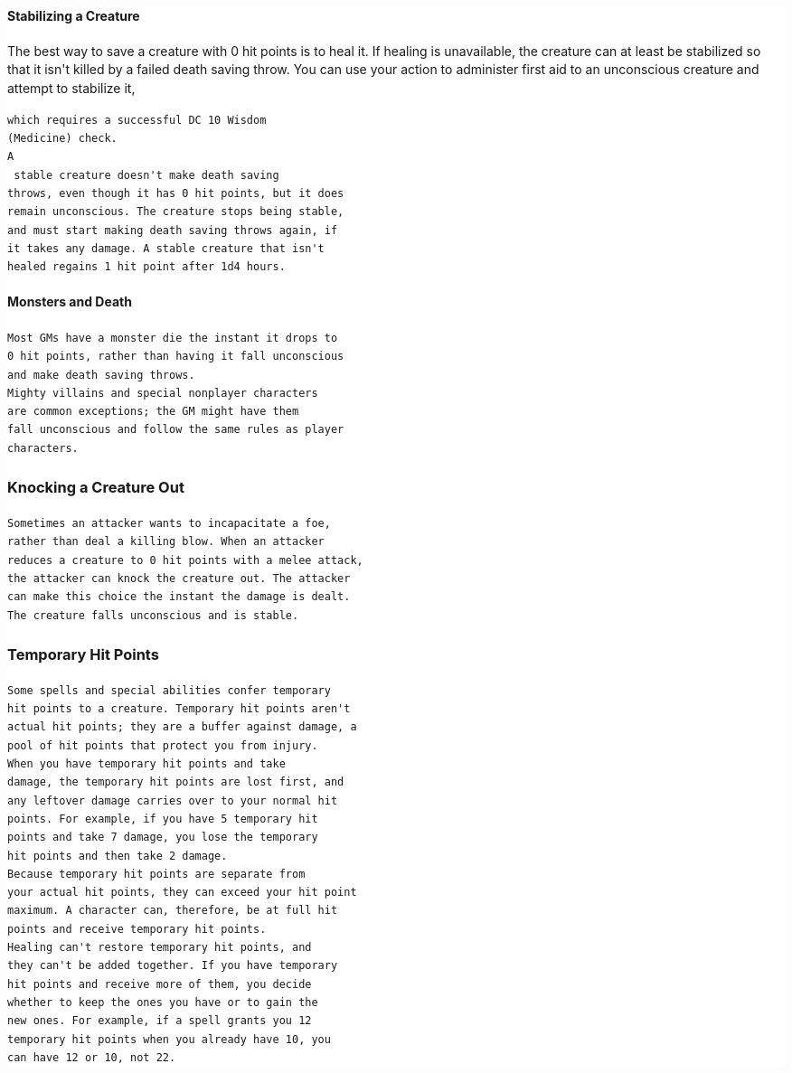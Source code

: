 #### Stabilizing a Creature

The best way to save a creature with 0 hit points is
to heal it. If healing is unavailable, the creature can
at least be stabilized so that it isn't killed by a failed
death saving throw.
You can use your action to administer first aid to
an unconscious creature and attempt to stabilize it,

```
which requires a successful DC 10 Wisdom
(Medicine) check.
A
 stable creature doesn't make death saving
throws, even though it has 0 hit points, but it does
remain unconscious. The creature stops being stable,
and must start making death saving throws again, if
it takes any damage. A stable creature that isn't
healed regains 1 hit point after 1d4 hours.
```
#### Monsters and Death

```
Most GMs have a monster die the instant it drops to
0 hit points, rather than having it fall unconscious
and make death saving throws.
Mighty villains and special nonplayer characters
are common exceptions; the GM might have them
fall unconscious and follow the same rules as player
characters.
```
### Knocking a Creature Out

```
Sometimes an attacker wants to incapacitate a foe,
rather than deal a killing blow. When an attacker
reduces a creature to 0 hit points with a melee attack,
the attacker can knock the creature out. The attacker
can make this choice the instant the damage is dealt.
The creature falls unconscious and is stable.
```
### Temporary Hit Points

```
Some spells and special abilities confer temporary
hit points to a creature. Temporary hit points aren't
actual hit points; they are a buffer against damage, a
pool of hit points that protect you from injury.
When you have temporary hit points and take
damage, the temporary hit points are lost first, and
any leftover damage carries over to your normal hit
points. For example, if you have 5 temporary hit
points and take 7 damage, you lose the temporary
hit points and then take 2 damage.
Because temporary hit points are separate from
your actual hit points, they can exceed your hit point
maximum. A character can, therefore, be at full hit
points and receive temporary hit points.
Healing can't restore temporary hit points, and
they can't be added together. If you have temporary
hit points and receive more of them, you decide
whether to keep the ones you have or to gain the
new ones. For example, if a spell grants you 12
temporary hit points when you already have 10, you
can have 12 or 10, not 22.
```